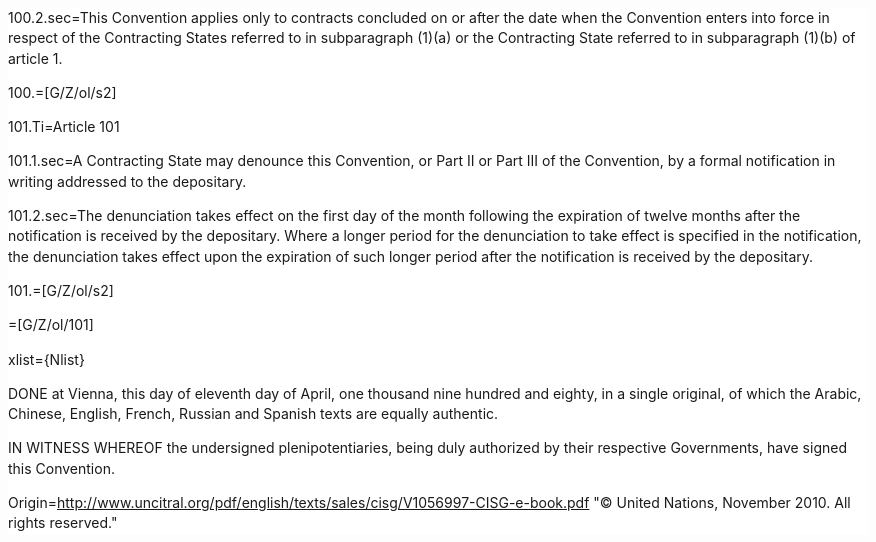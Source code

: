 100.2.sec=This Convention applies only to contracts concluded on or after the date when the Convention enters into force in respect of the Contracting States referred to in subparagraph (1)(a) or the Contracting State referred to in subparagraph (1)(b) of article 1.

100.=[G/Z/ol/s2]

101.Ti=Article 101

101.1.sec=A Contracting State may denounce this Convention, or Part II or Part III of the Convention, by a formal notification in writing addressed to the depositary.

101.2.sec=The denunciation takes effect on the first day of the month following the expiration of twelve months after the notification is received by the ­depositary. Where a longer period for the denunciation to take effect is specified in the notification, the denunciation takes effect upon the expiration of such longer period after the notification is received by the depositary.

101.=[G/Z/ol/s2]

=[G/Z/ol/101]

xlist={Nlist}

DONE at Vienna, this day of eleventh day of April, one thousand nine hundred and eighty, in a single original, of which the Arabic, Chinese, ­English, French, Russian and Spanish texts are equally authentic.

IN WITNESS WHEREOF the undersigned plenipotentiaries, being duly authorized by their respective Governments, have signed this Convention. 

Origin=http://www.uncitral.org/pdf/english/texts/sales/cisg/V1056997-CISG-e-book.pdf   "© United Nations, November 2010. All rights reserved."